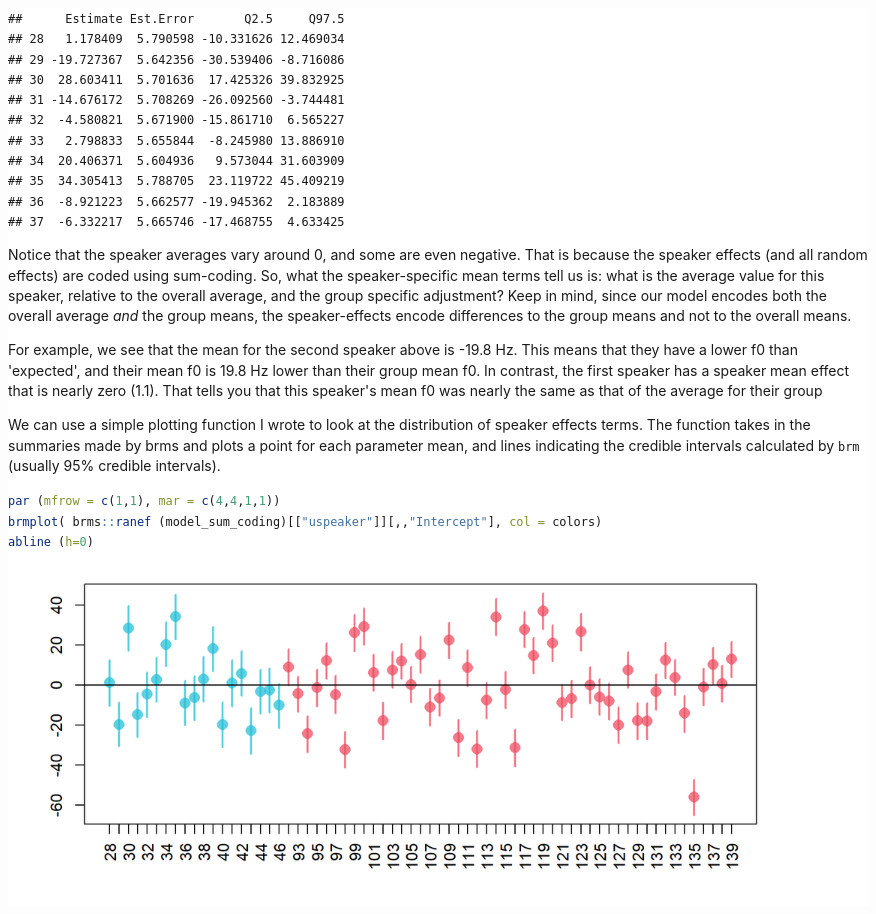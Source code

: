 ```
##      Estimate Est.Error       Q2.5     Q97.5
## 28   1.178409  5.790598 -10.331626 12.469034
## 29 -19.727367  5.642356 -30.539406 -8.716086
## 30  28.603411  5.701636  17.425326 39.832925
## 31 -14.676172  5.708269 -26.092560 -3.744481
## 32  -4.580821  5.671900 -15.861710  6.565227
## 33   2.798833  5.655844  -8.245980 13.886910
## 34  20.406371  5.604936   9.573044 31.603909
## 35  34.305413  5.788705  23.119722 45.409219
## 36  -8.921223  5.662577 -19.945362  2.183889
## 37  -6.332217  5.665746 -17.468755  4.633425
```

Notice that the speaker averages vary around 0, and some are even negative. That is because the speaker effects (and all random effects) are coded using sum-coding. So, what the speaker-specific mean terms tell us is: what is the average value for this speaker, relative to the overall average, and the group specific adjustment? Keep in mind, since our model encodes both the overall average *and* the group means, the speaker-effects encode differences to the group means and not to the overall means. 

For example, we see that the mean for the second speaker above is -19.8 Hz. This means that they have a lower f0 than 'expected', and their mean f0 is 19.8 Hz lower than their group mean f0. In contrast, the first speaker has a speaker mean effect that is nearly zero (1.1). That tells you that this speaker's mean f0 was nearly the same as that of the average for their group 

We can use a simple plotting function I wrote to look at the distribution of speaker effects terms. The function takes in the summaries made by brms and plots a point for each parameter mean, and lines indicating the credible intervals calculated by `brm` (usually 95% credible intervals).


```r
par (mfrow = c(1,1), mar = c(4,4,1,1))
brmplot( brms::ranef (model_sum_coding)[["uspeaker"]][,,"Intercept"], col = colors)
abline (h=0)
```

<img src="week-3_files/figure-html/unnamed-chunk-25-1.png" width="768" />
